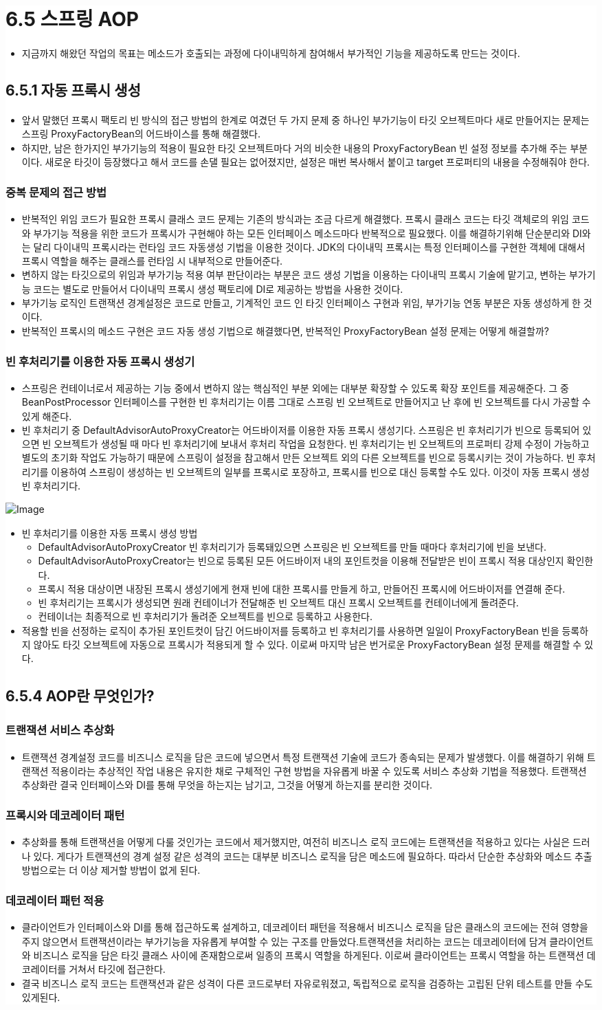 # 6.5 스프링 AOP
- 지금까지 해왔던 작업의 목표는 메소드가 호출되는 과정에 다이내믹하게 참여해서 부가적인 기능을 제공하도록 만드는 것이다.

## 6.5.1 자동 프록시 생성
- 앞서 말했던 프록시 팩토리 빈 방식의 접근 방법의 한계로 여겼던 두 가지 문제 중 하나인 부가기능이 타깃 오브젝트마다 새로 만들어지는 문제는 스프링 ProxyFactoryBean의 어드바이스를 통해 해결했다.
- 하지만, 남은 한가지인 부가기능의 적용이 필요한 타깃 오브젝트마다 거의 비슷한 내용의 ProxyFactoryBean 빈 설정 정보를 추가해 주는 부분이다. 새로운 타깃이 등장했다고 해서 코드를 손댈 필요는 없어졌지만, 설정은 매번 복사해서 붙이고 target 프로퍼티의 내용을 수정해줘야 한다.

### 중복 문제의 접근 방법
- 반복적인 위임 코드가 필요한 프록시 클래스 코드 문제는 기존의 방식과는 조금 다르게 해결했다. 프록시 클래스 코드는 타깃 객체로의 위임 코드와 부가기능 적용을 위한 코드가 프록시가 구현해야 하는 모든 인터페이스 메소드마다 반복적으로 필요했다. 이를 해결하기위해 단순분리와 DI와는 달리 다이내믹 프록시라는 런타임 코드 자동생성 기법을 이용한 것이다. JDK의 다이내믹 프록시는 특정 인터페이스를 구현한 객체에 대해서 프록시 역할을 해주는 클래스를 런타임 시 내부적으로 만들어준다.
- 변하지 않는 타깃으로의 위임과 부가기능 적용 여부 판단이라는 부분은 코드 생성 기법을 이용하는 다이내믹 프록시 기술에 맡기고, 변하는 부가기능 코드는 별도로 만들어서 다이내믹 프록시 생성 팩토리에 DI로 제공하는 방법을 사용한 것이다.
- 부가기능 로직인 트랜잭션 경계설정은 코드로 만들고, 기계적인 코드 인 타깃 인터페이스 구현과 위임, 부가기능 연동 부분은 자동 생성하게 한 것이다. 
- 반복적인 프록시의 메소드 구현은 코드 자동 생성 기법으로 해결했다면, 반복적인 ProxyFactoryBean 설정 문제는 어떻게 해결할까?

### 빈 후처리기를 이용한 자동 프록시 생성기
- 스프링은 컨테이너로서 제공하는 기능 중에서 변하지 않는 핵심적인 부분 외에는 대부분 확장할 수 있도록 확장 포인트를 제공해준다. 그 중 BeanPostProcessor 인터페이스를 구현한 빈 후처리기는 이름 그대로 스프링 빈 오브젝트로 만들어지고 난 후에 빈 오브젝트를 다시 가공할 수 있게 해준다.
- 빈 후처리기 중 DefaultAdvisorAutoProxyCreator는 어드바이저를 이용한 자동 프록시 생성기다. 스프링은 빈 후처리기가 빈으로 등록되어 있으면 빈 오브젝트가 생성될 때 마다 빈 후처리기에 보내서 후처리 작업을 요청한다. 빈 후처리기는 빈 오브젝트의 프로퍼티 강제 수정이 가능하고 별도의 초기화 작업도 가능하기 때문에 스프링이 설정을 참고해서 만든 오브젝트 외의 다른 오브젝트를 빈으로 등록시키는 것이 가능하다. 빈 후처리기를 이용하여 스프링이 생성하는 빈 오브젝트의 일부를 프록시로 포장하고, 프록시를 빈으로 대신 등록할 수도 있다. 이것이 자동 프록시 생성 빈 후처리기다.

![Image](https://github.com/user-attachments/assets/fa210c66-afb4-402f-a308-d397921fc15d)
- 빈 후처리기를 이용한 자동 프록시 생성 방법 
    - DefaultAdvisorAutoProxyCreator 빈 후처리기가 등록돼있으면 스프링은 빈 오브젝트를 만들 때마다 후처리기에 빈을 보낸다.
    - DefaultAdvisorAutoProxyCreator는 빈으로 등록된 모든 어드바이저 내의 포인트컷을 이용해 전달받은 빈이 프록시 적용 대상인지 확인한다.
    - 프록시 적용 대상이면 내장된 프록시 생성기에게 현재 빈에 대한 프록시를 만들게 하고, 만들어진 프록시에 어드바이저를 연결해 준다.
    - 빈 후처리기는 프록시가 생성되면 원래 컨테이너가 전달해준 빈 오브젝트 대신 프록시 오브젝트를 컨테이너에게 돌려준다.
    - 컨테이너는 최종적으로 빈 후처리기가 돌려준 오브젝트를 빈으로 등록하고 사용한다.
- 적용할 빈을 선정하는 로직이 추가된 포인트컷이 담긴 어드바이저를 등록하고 빈 후처리기를 사용하면 일일이 ProxyFactoryBean 빈을 등록하지 않아도 타깃 오브젝트에 자동으로 프록시가 적용되게 할 수 있다. 이로써 마지막 남은 번거로운 ProxyFactoryBean 설정 문제를 해결할 수 있다.

## 6.5.4 AOP란 무엇인가?
### 트랜잭션 서비스 추상화
- 트랜잭션 경계설정 코드를 비즈니스 로직을 담은 코드에 넣으면서 특정 트랜잭션 기술에 코드가 종속되는 문제가 발생했다. 이를 해결하기 위해 트랜잭션 적용이라는 추상적인 작업 내용은 유지한 채로 구체적인 구현 방법을 자유롭게 바꿀 수 있도록 서비스 추상화 기법을 적용했다. 트랜잭션 추상화란 결국 인터페이스와 DI를 통해 무엇을 하는지는 남기고, 그것을 어떻게 하는지를 분리한 것이다.

### 프록시와 데코레이터 패턴
- 추상화를 통해 트랜잭션을 어떻게 다룰 것인가는 코드에서 제거했지만, 여전히 비즈니스 로직 코드에는 트랜잭션을 적용하고 있다는 사실은 드러나 있다. 게다가 트랜잭션의 경계 설정 같은 성격의 코드는 대부분 비즈니스 로직을 담은 메소드에 필요하다. 따라서 단순한 추상화와 메소드 추출 방법으로는 더 이상 제거할 방법이 없게 된다.

### 데코레이터 패턴 적용
- 클라이언트가 인터페이스와 DI를 통해 접근하도록 설계하고, 데코레이터 패턴을 적용해서 비즈니스 로직을 담은 클래스의 코드에는 전혀 영향을 주지 않으면서 트랜잭션이라는 부가기능을 자유롭게 부여할 수 있는 구조를 만들었다.트랜잭션을 처리하는 코드는 데코레이터에 담겨 클라이언트와 비즈니스 로직을 담은 타깃 클래스 사이에 존재함으로써 일종의 프록시 역할을 하게된다. 이로써 클라이언트는 프록시  역할을 하는 트랜잭션 데코레이터를 거쳐서 타깃에 접근한다.
- 결국 비즈니스 로직 코드는 트랜잭션과 같은 성격이 다른 코드로부터 자유로워졌고, 독립적으로 로직을 검증하는 고립된 단위 테스트를 만들 수도 있게된다.
